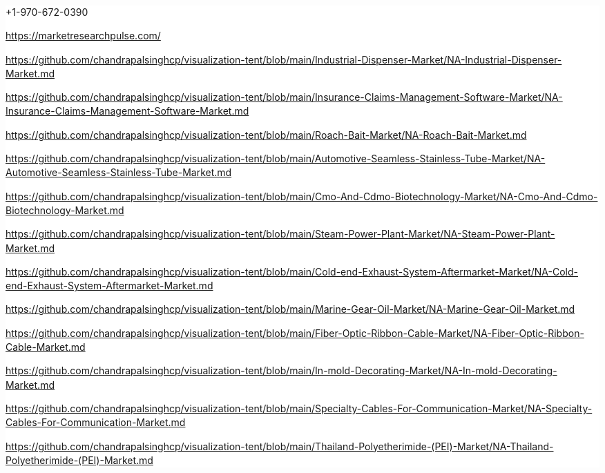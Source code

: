 +1-970-672-0390</p><p>https://marketresearchpulse.com/</p><p><a href="https://github.com/chandrapalsinghcp/visualization-tent/blob/main/Industrial-Dispenser-Market/NA-Industrial-Dispenser-Market.md">https://github.com/chandrapalsinghcp/visualization-tent/blob/main/Industrial-Dispenser-Market/NA-Industrial-Dispenser-Market.md</a></p><p><a href="https://github.com/chandrapalsinghcp/visualization-tent/blob/main/Insurance-Claims-Management-Software-Market/NA-Insurance-Claims-Management-Software-Market.md">https://github.com/chandrapalsinghcp/visualization-tent/blob/main/Insurance-Claims-Management-Software-Market/NA-Insurance-Claims-Management-Software-Market.md</a></p><p><a href="https://github.com/chandrapalsinghcp/visualization-tent/blob/main/Roach-Bait-Market/NA-Roach-Bait-Market.md">https://github.com/chandrapalsinghcp/visualization-tent/blob/main/Roach-Bait-Market/NA-Roach-Bait-Market.md</a></p><p><a href="https://github.com/chandrapalsinghcp/visualization-tent/blob/main/Automotive-Seamless-Stainless-Tube-Market/NA-Automotive-Seamless-Stainless-Tube-Market.md">https://github.com/chandrapalsinghcp/visualization-tent/blob/main/Automotive-Seamless-Stainless-Tube-Market/NA-Automotive-Seamless-Stainless-Tube-Market.md</a></p><p><a href="https://github.com/chandrapalsinghcp/visualization-tent/blob/main/Cmo-And-Cdmo-Biotechnology-Market/NA-Cmo-And-Cdmo-Biotechnology-Market.md">https://github.com/chandrapalsinghcp/visualization-tent/blob/main/Cmo-And-Cdmo-Biotechnology-Market/NA-Cmo-And-Cdmo-Biotechnology-Market.md</a></p><p><a href="https://github.com/chandrapalsinghcp/visualization-tent/blob/main/Steam-Power-Plant-Market/NA-Steam-Power-Plant-Market.md">https://github.com/chandrapalsinghcp/visualization-tent/blob/main/Steam-Power-Plant-Market/NA-Steam-Power-Plant-Market.md</a></p><p><a href="https://github.com/chandrapalsinghcp/visualization-tent/blob/main/Cold-end-Exhaust-System-Aftermarket-Market/NA-Cold-end-Exhaust-System-Aftermarket-Market.md">https://github.com/chandrapalsinghcp/visualization-tent/blob/main/Cold-end-Exhaust-System-Aftermarket-Market/NA-Cold-end-Exhaust-System-Aftermarket-Market.md</a></p><p><a href="https://github.com/chandrapalsinghcp/visualization-tent/blob/main/Marine-Gear-Oil-Market/NA-Marine-Gear-Oil-Market.md">https://github.com/chandrapalsinghcp/visualization-tent/blob/main/Marine-Gear-Oil-Market/NA-Marine-Gear-Oil-Market.md</a></p><p><a href="https://github.com/chandrapalsinghcp/visualization-tent/blob/main/Fiber-Optic-Ribbon-Cable-Market/NA-Fiber-Optic-Ribbon-Cable-Market.md">https://github.com/chandrapalsinghcp/visualization-tent/blob/main/Fiber-Optic-Ribbon-Cable-Market/NA-Fiber-Optic-Ribbon-Cable-Market.md</a></p><p><a href="https://github.com/chandrapalsinghcp/visualization-tent/blob/main/In-mold-Decorating-Market/NA-In-mold-Decorating-Market.md">https://github.com/chandrapalsinghcp/visualization-tent/blob/main/In-mold-Decorating-Market/NA-In-mold-Decorating-Market.md</a></p><p><a href="https://github.com/chandrapalsinghcp/visualization-tent/blob/main/Specialty-Cables-For-Communication-Market/NA-Specialty-Cables-For-Communication-Market.md">https://github.com/chandrapalsinghcp/visualization-tent/blob/main/Specialty-Cables-For-Communication-Market/NA-Specialty-Cables-For-Communication-Market.md</a></p><p><a href="https://github.com/chandrapalsinghcp/visualization-tent/blob/main/Thailand-Polyetherimide-(PEI)-Market/NA-Thailand-Polyetherimide-(PEI)-Market.md">https://github.com/chandrapalsinghcp/visualization-tent/blob/main/Thailand-Polyetherimide-(PEI)-Market/NA-Thailand-Polyetherimide-(PEI)-Market.md</a></p>
